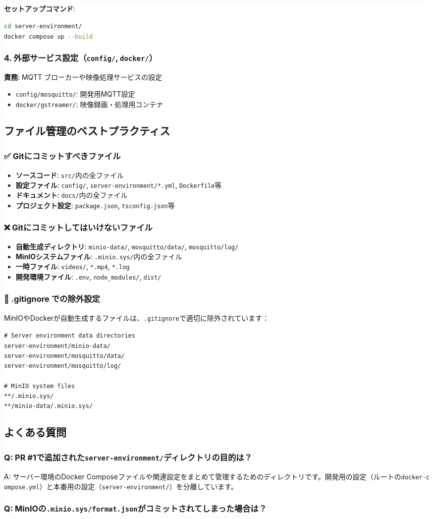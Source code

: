 **セットアップコマンド**:
```bash
cd server-environment/
docker compose up --build
```

### 4. 外部サービス設定（`config/`, `docker/`）

**責務**: MQTT ブローカーや映像処理サービスの設定

- `config/mosquitto/`: 開発用MQTT設定
- `docker/gstreamer/`: 映像録画・処理用コンテナ

## ファイル管理のベストプラクティス

### ✅ Gitにコミットすべきファイル

- **ソースコード**: `src/`内の全ファイル
- **設定ファイル**: `config/`, `server-environment/*.yml`, `Dockerfile`等
- **ドキュメント**: `docs/`内の全ファイル
- **プロジェクト設定**: `package.json`, `tsconfig.json`等

### ❌ Gitにコミットしてはいけないファイル

- **自動生成ディレクトリ**: `minio-data/`, `mosquitto/data/`, `mosquitto/log/`
- **MinIOシステムファイル**: `.minio.sys/`内の全ファイル
- **一時ファイル**: `videos/`, `*.mp4`, `*.log`
- **開発環境ファイル**: `.env`, `node_modules/`, `dist/`

### 🔧 .gitignore での除外設定

MinIOやDockerが自動生成するファイルは、`.gitignore`で適切に除外されています：

```gitignore
# Server environment data directories
server-environment/minio-data/
server-environment/mosquitto/data/
server-environment/mosquitto/log/

# MinIO system files
**/.minio.sys/
**/minio-data/.minio.sys/
```

## よくある質問

### Q: PR #1で追加された`server-environment/`ディレクトリの目的は？

A: サーバー環境のDocker Composeファイルや関連設定をまとめて管理するためのディレクトリです。開発用の設定（ルートの`docker-compose.yml`）と本番用の設定（`server-environment/`）を分離しています。

### Q: MinIOの`.minio.sys/format.json`がコミットされてしまった場合は？
